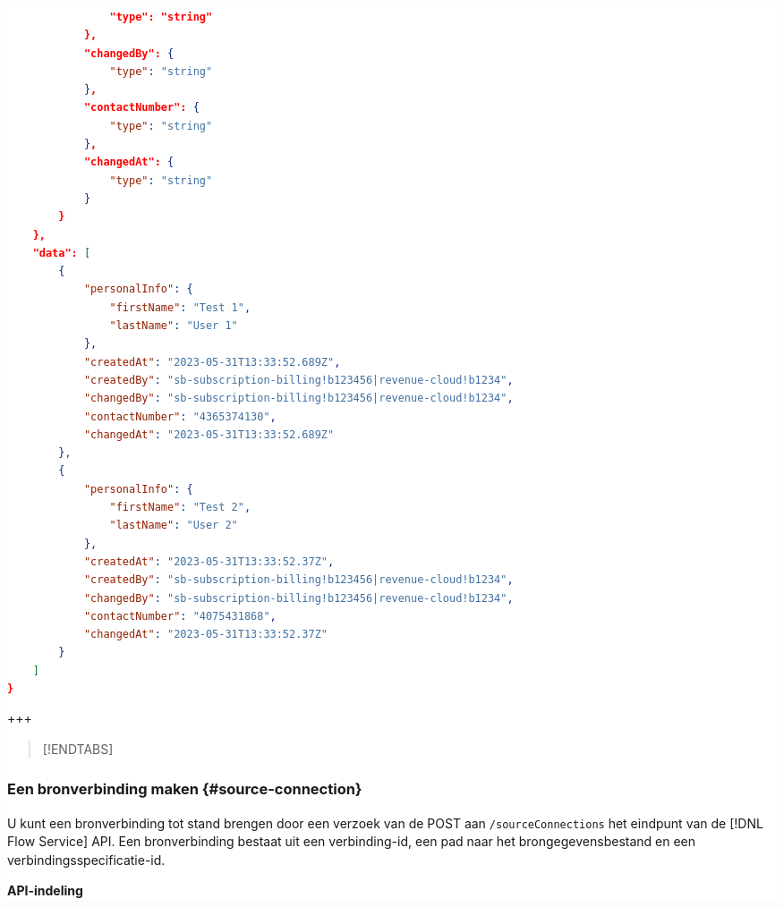```json
                "type": "string"
            },
            "changedBy": {
                "type": "string"
            },
            "contactNumber": {
                "type": "string"
            },
            "changedAt": {
                "type": "string"
            }
        }
    },
    "data": [
        {
            "personalInfo": {
                "firstName": "Test 1",
                "lastName": "User 1"
            },
            "createdAt": "2023-05-31T13:33:52.689Z",
            "createdBy": "sb-subscription-billing!b123456|revenue-cloud!b1234",
            "changedBy": "sb-subscription-billing!b123456|revenue-cloud!b1234",
            "contactNumber": "4365374130",
            "changedAt": "2023-05-31T13:33:52.689Z"
        },
        {
            "personalInfo": {
                "firstName": "Test 2",
                "lastName": "User 2"
            },
            "createdAt": "2023-05-31T13:33:52.37Z",
            "createdBy": "sb-subscription-billing!b123456|revenue-cloud!b1234",
            "changedBy": "sb-subscription-billing!b123456|revenue-cloud!b1234",
            "contactNumber": "4075431868",
            "changedAt": "2023-05-31T13:33:52.37Z"
        }
    ]
}
```

+++

>[!ENDTABS]

### Een bronverbinding maken {#source-connection}

U kunt een bronverbinding tot stand brengen door een verzoek van de POST aan `/sourceConnections` het eindpunt van de [!DNL Flow Service] API. Een bronverbinding bestaat uit een verbinding-id, een pad naar het brongegevensbestand en een verbindingsspecificatie-id.

**API-indeling**
